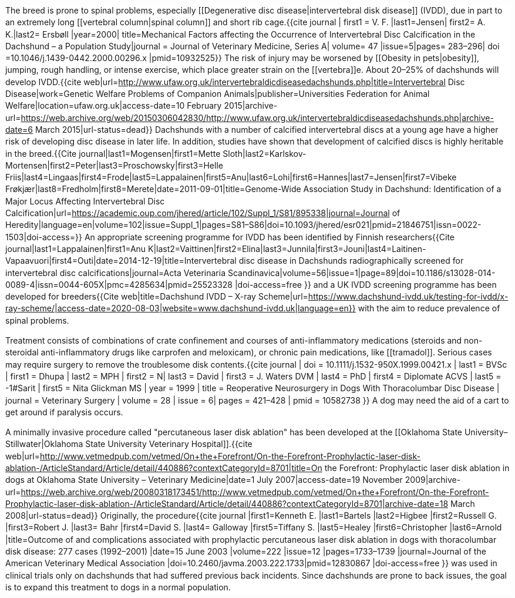 The breed is prone to spinal problems, especially [[Degenerative disc disease|intervertebral disk disease]] (IVDD), due in part to an extremely long [[vertebral column|spinal column]] and short rib cage.<ref>{{cite journal | first1 = V. F. |last1=Jensen| first2= A. K.|last2= Ersbøll |year=2000| title=Mechanical Factors affecting the Occurrence of Intervertebral Disc Calcification in the Dachshund – a Population Study|journal = Journal of Veterinary Medicine, Series A| volume= 47 |issue=5|pages= 283–296| doi =10.1046/j.1439-0442.2000.00296.x |pmid=10932525}}</ref> The risk of injury may be worsened by [[Obesity in pets|obesity]], jumping, rough handling, or intense exercise, which place greater strain on the [[vertebra]]e. About 20–25% of dachshunds will develop IVDD.<ref name="UFAW website1">{{cite web|url=http://www.ufaw.org.uk/intervertebraldicdiseasedachshunds.php|title=Intervertebral Disc Disease|work=Genetic Welfare Problems of Companion Animals|publisher=Universities Federation for Animal Welfare|location=ufaw.org.uk|access-date=10 February 2015|archive-url=https://web.archive.org/web/20150306042830/http://www.ufaw.org.uk/intervertebraldicdiseasedachshunds.php|archive-date=6 March 2015|url-status=dead}}</ref> Dachshunds with a number of calcified intervertebral discs at a young age have a higher risk of developing disc disease in later life. In addition, studies have shown that development of calcified discs is highly heritable in the breed.<ref>{{Cite journal|last1=Mogensen|first1=Mette Sloth|last2=Karlskov-Mortensen|first2=Peter|last3=Proschowsky|first3=Helle Friis|last4=Lingaas|first4=Frode|last5=Lappalainen|first5=Anu|last6=Lohi|first6=Hannes|last7=Jensen|first7=Vibeke Frøkjær|last8=Fredholm|first8=Merete|date=2011-09-01|title=Genome-Wide Association Study in Dachshund: Identification of a Major Locus Affecting Intervertebral Disc Calcification|url=https://academic.oup.com/jhered/article/102/Suppl_1/S81/895338|journal=Journal of Heredity|language=en|volume=102|issue=Suppl_1|pages=S81–S86|doi=10.1093/jhered/esr021|pmid=21846751|issn=0022-1503|doi-access=}}</ref> An appropriate screening programme for IVDD has been identified by Finnish researchers<ref>{{Cite journal|last1=Lappalainen|first1=Anu K|last2=Vaittinen|first2=Elina|last3=Junnila|first3=Jouni|last4=Laitinen-Vapaavuori|first4=Outi|date=2014-12-19|title=Intervertebral disc disease in Dachshunds radiographically screened for intervertebral disc calcifications|journal=Acta Veterinaria Scandinavica|volume=56|issue=1|page=89|doi=10.1186/s13028-014-0089-4|issn=0044-605X|pmc=4285634|pmid=25523328 |doi-access=free }}</ref> and a UK IVDD screening programme has been developed for breeders<ref>{{Cite web|title=Dachshund IVDD – X-ray Scheme|url=https://www.dachshund-ivdd.uk/testing-for-ivdd/x-ray-scheme/|access-date=2020-08-03|website=www.dachshund-ivdd.uk|language=en}}</ref> with the aim to reduce prevalence of spinal problems.

Treatment consists of combinations of crate confinement and courses of anti-inflammatory medications (steroids and non-steroidal anti-inflammatory drugs like carprofen and meloxicam), or chronic pain medications, like [[tramadol]]. Serious cases may require surgery to remove the troublesome disk contents.<ref>{{cite journal | doi = 10.1111/j.1532-950X.1999.00421.x | last1 = BVSc | first1 = Dhupa | last2 = MPH | first2 =  N| last3 = David | first3 = J. Waters DVM | last4 = PhD | first4 = Diplomate ACVS | last5 = -1#Sarit | first5 = Nita Glickman MS | year = 1999 | title = Reoperative Neurosurgery in Dogs With Thoracolumbar Disc Disease | journal = Veterinary Surgery | volume = 28 | issue = 6| pages = 421–428 | pmid = 10582738 }}</ref> A dog may need the aid of a cart to get around if paralysis occurs.

A minimally invasive procedure called "percutaneous laser disk ablation" has been developed at the [[Oklahoma State University–Stillwater|Oklahoma State University Veterinary Hospital]].<ref>{{cite web|url=http://www.vetmedpub.com/vetmed/On+the+Forefront/On-the-Forefront-Prophylactic-laser-disk-ablation-/ArticleStandard/Article/detail/440886?contextCategoryId=8701|title=On the Forefront: Prophylactic laser disk ablation in dogs at Oklahoma State University – Veterinary Medicine|date=1 July 2007|access-date=19 November 2009|archive-url=https://web.archive.org/web/20080318173451/http://www.vetmedpub.com/vetmed/On+the+Forefront/On-the-Forefront-Prophylactic-laser-disk-ablation-/ArticleStandard/Article/detail/440886?contextCategoryId=8701|archive-date=18 March 2008|url-status=dead}}</ref> Originally, the procedure<ref name=Bartels>{{cite journal |first1=Kenneth E. |last1=Bartels |last2=Higbee |first2=Russell G. |first3=Robert J. |last3= Bahr |first4=David S. |last4= Galloway |first5=Tiffany S. |last5=Healey |first6=Christopher |last6=Arnold |title=Outcome of and complications associated with prophylactic percutaneous laser disk ablation in dogs with thoracolumbar disk disease: 277 cases (1992–2001) |date=15 June 2003 |volume=222 |issue=12 |pages=1733–1739 |journal=Journal of the American Veterinary Medical Association |doi=10.2460/javma.2003.222.1733|pmid=12830867 |doi-access=free }}</ref> was used in clinical trials<ref name=Bartels /> only on dachshunds that had suffered previous back incidents. Since dachshunds are prone to back issues, the goal is to expand this treatment to dogs in a normal population.
